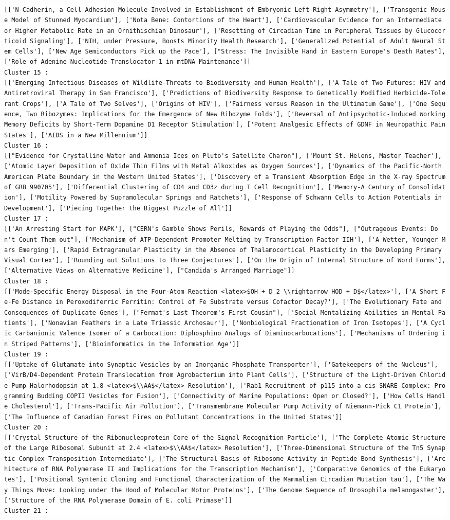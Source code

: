     [['N-Cadherin, a Cell Adhesion Molecule Involved in Establishment of Embryonic Left-Right Asymmetry'], ['Transgenic Mouse Model of Stunned Myocardium'], ['Nota Bene: Contortions of the Heart'], ['Cardiovascular Evidence for an Intermediate or Higher Metabolic Rate in an Ornithischian Dinosaur'], ['Resetting of Circadian Time in Peripheral Tissues by Glucocorticoid Signaling'], ['NIH, under Pressure, Boosts Minority Health Research'], ['Generalized Potential of Adult Neural Stem Cells'], ['New Age Semiconductors Pick up the Pace'], ["Stress: The Invisible Hand in Eastern Europe's Death Rates"], ['Role of Adenine Nucleotide Translocator 1 in mtDNA Maintenance']]
    Cluster 15 :
    [['Emerging Infectious Diseases of Wildlife-Threats to Biodiversity and Human Health'], ['A Tale of Two Futures: HIV and Antiretroviral Therapy in San Francisco'], ['Predictions of Biodiversity Response to Genetically Modified Herbicide-Tolerant Crops'], ['A Tale of Two Selves'], ['Origins of HIV'], ['Fairness versus Reason in the Ultimatum Game'], ['One Sequence, Two Ribozymes: Implications for the Emergence of New Ribozyme Folds'], ['Reversal of Antipsychotic-Induced Working Memory Deficits by Short-Term Dopamine D1 Receptor Stimulation'], ['Potent Analgesic Effects of GDNF in Neuropathic Pain States'], ['AIDS in a New Millennium']]
    Cluster 16 :
    [["Evidence for Crystalline Water and Ammonia Ices on Pluto's Satellite Charon"], ['Mount St. Helens, Master Teacher'], ['Atomic Layer Deposition of Oxide Thin Films with Metal Alkoxides as Oxygen Sources'], ['Dynamics of the Pacific-North American Plate Boundary in the Western United States'], ['Discovery of a Transient Absorption Edge in the X-ray Spectrum of GRB 990705'], ['Differential Clustering of CD4 and CD3z during T Cell Recognition'], ['Memory-A Century of Consolidation'], ['Motility Powered by Supramolecular Springs and Ratchets'], ['Response of Schwann Cells to Action Potentials in Development'], ['Piecing Together the Biggest Puzzle of All']]
    Cluster 17 :
    [['An Arresting Start for MAPK'], ["CERN's Gamble Shows Perils, Rewards of Playing the Odds"], ["Outrageous Events: Don't Count Them out"], ['Mechanism of ATP-Dependent Promoter Melting by Transcription Factor IIH'], ['A Wetter, Younger Mars Emerging'], ['Rapid Extragranular Plasticity in the Absence of Thalamocortical Plasticity in the Developing Primary Visual Cortex'], ['Rounding out Solutions to Three Conjectures'], ['On the Origin of Internal Structure of Word Forms'], ['Alternative Views on Alternative Medicine'], ["Candida's Arranged Marriage"]]
    Cluster 18 :
    [['Mode-Specific Energy Disposal in the Four-Atom Reaction <latex>$OH + D_2 \\rightarrow HOD + D$</latex>'], ['A Short Fe-Fe Distance in Peroxodiferric Ferritin: Control of Fe Substrate versus Cofactor Decay?'], ['The Evolutionary Fate and Consequences of Duplicate Genes'], ["Fermat's Last Theorem's First Cousin"], ['Social Mentalizing Abilities in Mental Patients'], ['Nonavian Feathers in a Late Triassic Archosaur'], ['Nonbiological Fractionation of Iron Isotopes'], ['A Cyclic Carbanionic Valence Isomer of a Carbocation: Diphosphino Analogs of Diaminocarbocations'], ['Mechanisms of Ordering in Striped Patterns'], ['Bioinformatics in the Information Age']]
    Cluster 19 :
    [['Uptake of Glutamate into Synaptic Vesicles by an Inorganic Phosphate Transporter'], ['Gatekeepers of the Nucleus'], ['VirB/D4-Dependent Protein Translocation from Agrobacterium into Plant Cells'], ['Structure of the Light-Driven Chloride Pump Halorhodopsin at 1.8 <latex>$\\AA$</latex> Resolution'], ['Rab1 Recruitment of p115 into a cis-SNARE Complex: Programming Budding COPII Vesicles for Fusion'], ['Connectivity of Marine Populations: Open or Closed?'], ['How Cells Handle Cholesterol'], ['Trans-Pacific Air Pollution'], ['Transmembrane Molecular Pump Activity of Niemann-Pick C1 Protein'], ['The Influence of Canadian Forest Fires on Pollutant Concentrations in the United States']]
    Cluster 20 :
    [['Crystal Structure of the Ribonucleoprotein Core of the Signal Recognition Particle'], ['The Complete Atomic Structure of the Large Ribosomal Subunit at 2.4 <latex>$\\AA$</latex> Resolution'], ['Three-Dimensional Structure of the Tn5 Synaptic Complex Transposition Intermediate'], ['The Structural Basis of Ribosome Activity in Peptide Bond Synthesis'], ['Architecture of RNA Polymerase II and Implications for the Transcription Mechanism'], ['Comparative Genomics of the Eukaryotes'], ['Positional Syntenic Cloning and Functional Characterization of the Mammalian Circadian Mutation tau'], ['The Way Things Move: Looking under the Hood of Molecular Motor Proteins'], ['The Genome Sequence of Drosophila melanogaster'], ['Structure of the RNA Polymerase Domain of E. coli Primase']]
    Cluster 21 :